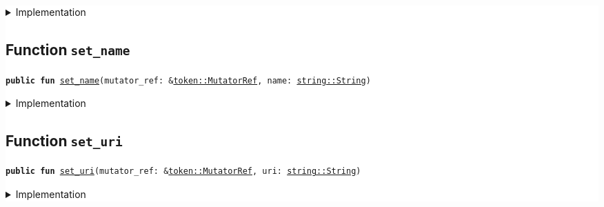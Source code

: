 

<details><summary>Implementation</summary></details>

<a id="0x4_token_set_name"></a>

## Function `set_name`



<pre><code><b>public</b> <b>fun</b> <a href="token.md#0x4_token_set_name">set_name</a>(mutator_ref: &<a href="token.md#0x4_token_MutatorRef">token::MutatorRef</a>, name: <a href="../../aptos-framework/../aptos-stdlib/../move-stdlib/doc/string.md#0x1_string_String">string::String</a>)
</code></pre>



<details><summary>Implementation</summary></details>

<a id="0x4_token_set_uri"></a>

## Function `set_uri`



<pre><code><b>public</b> <b>fun</b> <a href="token.md#0x4_token_set_uri">set_uri</a>(mutator_ref: &<a href="token.md#0x4_token_MutatorRef">token::MutatorRef</a>, uri: <a href="../../aptos-framework/../aptos-stdlib/../move-stdlib/doc/string.md#0x1_string_String">string::String</a>)
</code></pre>



<details><summary>Implementation</summary></details>


[move-book]: https://aptos.dev/move/book/SUMMARY
